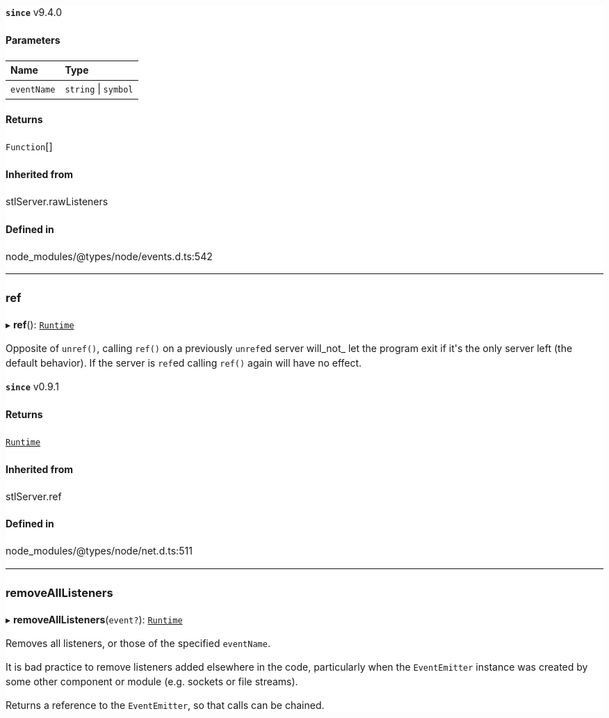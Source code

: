 **`since`** v9.4.0

#### Parameters

| Name | Type |
| :------ | :------ |
| `eventName` | `string` \| `symbol` |

#### Returns

`Function`[]

#### Inherited from

stlServer.rawListeners

#### Defined in

node_modules/@types/node/events.d.ts:542

___

### ref

▸ **ref**(): [`Runtime`](types_server.Runtime.md)

Opposite of `unref()`, calling `ref()` on a previously `unref`ed server will_not_ let the program exit if it's the only server left (the default behavior).
If the server is `ref`ed calling `ref()` again will have no effect.

**`since`** v0.9.1

#### Returns

[`Runtime`](types_server.Runtime.md)

#### Inherited from

stlServer.ref

#### Defined in

node_modules/@types/node/net.d.ts:511

___

### removeAllListeners

▸ **removeAllListeners**(`event?`): [`Runtime`](types_server.Runtime.md)

Removes all listeners, or those of the specified `eventName`.

It is bad practice to remove listeners added elsewhere in the code,
particularly when the `EventEmitter` instance was created by some other
component or module (e.g. sockets or file streams).

Returns a reference to the `EventEmitter`, so that calls can be chained.
